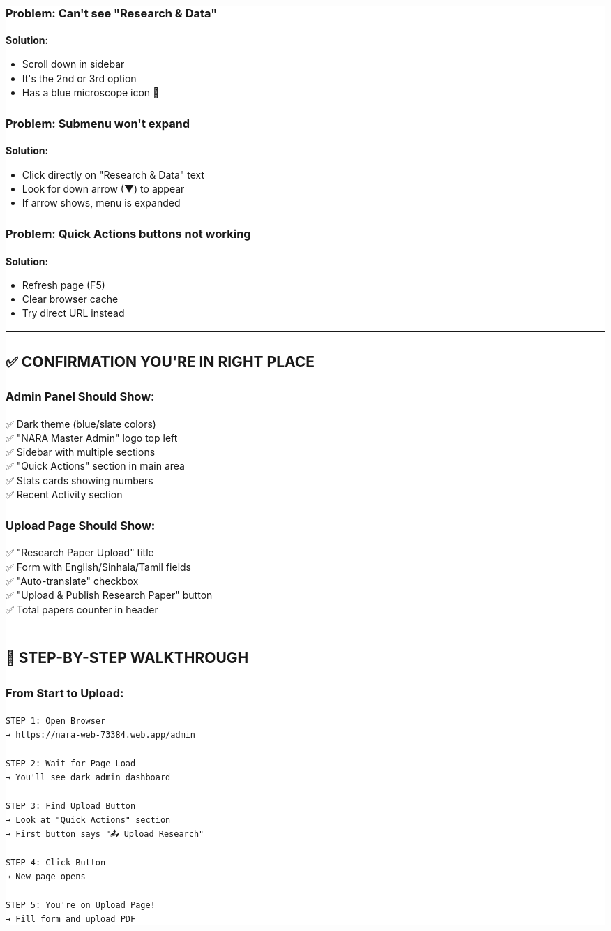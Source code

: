 ### **Problem: Can't see "Research & Data"**

**Solution:**
- Scroll down in sidebar
- It's the 2nd or 3rd option
- Has a blue microscope icon 🔬

### **Problem: Submenu won't expand**

**Solution:**
- Click directly on "Research & Data" text
- Look for down arrow (▼) to appear
- If arrow shows, menu is expanded

### **Problem: Quick Actions buttons not working**

**Solution:**
- Refresh page (F5)
- Clear browser cache
- Try direct URL instead

---

## ✅ CONFIRMATION YOU'RE IN RIGHT PLACE

### **Admin Panel Should Show:**

✅ Dark theme (blue/slate colors)  
✅ "NARA Master Admin" logo top left  
✅ Sidebar with multiple sections  
✅ "Quick Actions" section in main area  
✅ Stats cards showing numbers  
✅ Recent Activity section  

### **Upload Page Should Show:**

✅ "Research Paper Upload" title  
✅ Form with English/Sinhala/Tamil fields  
✅ "Auto-translate" checkbox  
✅ "Upload & Publish Research Paper" button  
✅ Total papers counter in header  

---

## 🎯 STEP-BY-STEP WALKTHROUGH

### **From Start to Upload:**

```
STEP 1: Open Browser
→ https://nara-web-73384.web.app/admin

STEP 2: Wait for Page Load
→ You'll see dark admin dashboard

STEP 3: Find Upload Button
→ Look at "Quick Actions" section
→ First button says "📤 Upload Research"

STEP 4: Click Button
→ New page opens

STEP 5: You're on Upload Page!
→ Fill form and upload PDF
```